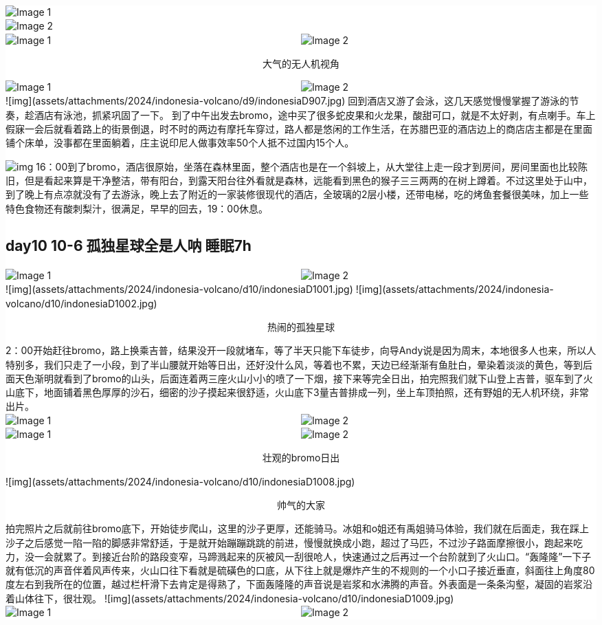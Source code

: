   <img src="assets/attachments/2024/indonesia-volcano/d9/indonesiaD903.jpg" alt="Image 1" style="flex-basis: 50%;  object-fit: cover;margin: 0; padding: 0; display: block;">
  <img src="assets/attachments/2024/indonesia-volcano/d9/indonesiaD904.jpg" alt="Image 2" style="flex-basis: 50%;  object-fit: cover;margin: 0; padding: 0; display: block;">
</div>
<div style="display: flex; margin: 0; padding: 0;">
  <img src="assets/attachments/2024/indonesia-volcano/d9/indonesiaD905.jpg" alt="Image 1" style="flex-basis: 50%;  object-fit: cover;margin: 0; padding: 0; display: block;">
  <img src="assets/attachments/2024/indonesia-volcano/d9/indonesiaD906.jpg" alt="Image 2" style="flex-basis: 50%;  object-fit: cover;margin: 0; padding: 0; display: block;">
</div>
<p align="center">大气的无人机视角</p>
<div style="display: flex; margin: 0; padding: 0;">
  <img src="assets/attachments/2024/indonesia-volcano/d9/indonesiaD909.jpg" alt="Image 1" style="flex-basis: 50%;  object-fit: cover;margin: 0; padding: 0; display: block;">
  <img src="assets/attachments/2024/indonesia-volcano/d9/indonesiaD9010.jpg" alt="Image 2" style="flex-basis: 50%;  object-fit: cover;margin: 0; padding: 0; display: block;">
</div>
![img](assets/attachments/2024/indonesia-volcano/d9/indonesiaD907.jpg)
回到酒店又游了会泳，这几天感觉慢慢掌握了游泳的节奏，趁酒店有泳池，抓紧巩固了一下。
到了中午出发去bromo，途中买了很多蛇皮果和火龙果，酸甜可口，就是不太好剥，有点喇手。车上假寐一会后就看着路上的街景倒退，时不时的两边有摩托车穿过，路人都是悠闲的工作生活，在苏腊巴亚的酒店边上的商店店主都是在里面铺个床单，没事都在里面躺着，庄主说印尼人做事效率50个人抵不过国内15个人。

![img](assets/attachments/2024/indonesia-volcano/d9/indonesiaD9011.jpg)
16：00到了bromo，酒店很原始，坐落在森林里面，整个酒店也是在一个斜坡上，从大堂往上走一段才到房间，房间里面也比较陈旧，但是看起来算是干净整洁，带有阳台，到露天阳台往外看就是森林，远能看到黑色的猴子三三两两的在树上蹲着。不过这里处于山中，到了晚上有点凉就没有了去游泳，晚上去了附近的一家装修很现代的酒店，全玻璃的2层小楼，还带电梯，吃的烤鱼套餐很美味，加上一些特色食物还有酸刺梨汁，很满足，早早的回去，19：00休息。
## day10 10-6 孤独星球全是人呐 睡眠7h
<div style="display: flex; margin: 0; padding: 0;">
  <img src="assets/attachments/2024/indonesia-volcano/d10/indonesiaD1001.jpg" alt="Image 1" style="flex-basis: 50%;  object-fit: cover;margin: 0; padding: 0; display: block;">
  <img src="assets/attachments/2024/indonesia-volcano/d10/indonesiaD1002.jpg" alt="Image 2" style="flex-basis: 50%;  object-fit: cover;margin: 0; padding: 0; display: block;">
</div>
![img](assets/attachments/2024/indonesia-volcano/d10/indonesiaD1001.jpg)
![img](assets/attachments/2024/indonesia-volcano/d10/indonesiaD1002.jpg)
<p align="center">热闹的孤独星球</p>
2：00开始赶往bromo，路上换乘吉普，结果没开一段就堵车，等了半天只能下车徒步，向导Andy说是因为周末，本地很多人也来，所以人特别多，我们只走了一小段，到了半山腰就开始等日出，还好没什么风，等着也不累，天边已经渐渐有鱼肚白，晕染着淡淡的黄色，等到后面天色渐明就看到了bromo的山头，后面连着两三座火山小小的喷了一下烟，接下来等完全日出，拍完照我们就下山登上吉普，驱车到了火山底下，地面铺着黑色厚厚的沙石，细密的沙子摸起来很舒适，火山底下3量吉普排成一列，坐上车顶拍照，还有野姐的无人机环绕，非常出片。
<div style="display: flex; margin: 0; padding: 0;">
  <img src="assets/attachments/2024/indonesia-volcano/d10/indonesiaD1003.jpg" alt="Image 1" style="flex-basis: 50%;  object-fit: cover;margin: 0; padding: 0; display: block;">
  <img src="assets/attachments/2024/indonesia-volcano/d10/indonesiaD1004.jpg" alt="Image 2" style="flex-basis: 50%;  object-fit: cover;margin: 0; padding: 0; display: block;">
</div>
<div style="display: flex; margin: 0; padding: 0;">
  <img src="assets/attachments/2024/indonesia-volcano/d10/indonesiaD1005.jpg" alt="Image 1" style="flex-basis: 50%;  object-fit: cover;margin: 0; padding: 0; display: block;">
  <img src="assets/attachments/2024/indonesia-volcano/d10/indonesiaD1006.jpg" alt="Image 2" style="flex-basis: 50%;  object-fit: cover;margin: 0; padding: 0; display: block;">
</div>
<p align="center">壮观的bromo日出</p>
![img](assets/attachments/2024/indonesia-volcano/d10/indonesiaD1008.jpg)
<p align="center">帅气的大家</p>
拍完照片之后就前往bromo底下，开始徒步爬山，这里的沙子更厚，还能骑马。冰姐和o姐还有禹姐骑马体验，我们就在后面走，我在踩上沙子之后感觉一陷一陷的脚感非常舒适，于是就开始蹦蹦跳跳的前进，慢慢就换成小跑，超过了马匹，不过沙子路面摩擦很小，跑起来吃力，没一会就累了。到接近台阶的路段变窄，马蹄溅起来的灰被风一刮很呛人，快速通过之后再过一个台阶就到了火山口。“轰隆隆”一下子就有低沉的声音伴着风声传来，火山口往下看就是硫磺色的口底，从下往上就是爆炸产生的不规则的一个小口子接近垂直，斜面往上角度80度左右到我所在的位置，越过栏杆滑下去肯定是得熟了，下面轰隆隆的声音说是岩浆和水沸腾的声音。外表面是一条条沟壑，凝固的岩浆沿着山体往下，很壮观。
![img](assets/attachments/2024/indonesia-volcano/d10/indonesiaD1009.jpg)
<div style="display: flex; margin: 0; padding: 0;">
  <img src="assets/attachments/2024/indonesia-volcano/d10/indonesiaD10010.jpg" alt="Image 1" style="flex-basis: 50%;  object-fit: cover;margin: 0; padding: 0; display: block;">
  <img src="assets/attachments/2024/indonesia-volcano/d10/indonesiaD10011.jpg" alt="Image 2" style="flex-basis: 50%;  object-fit: cover;margin: 0; padding: 0; display: block;">